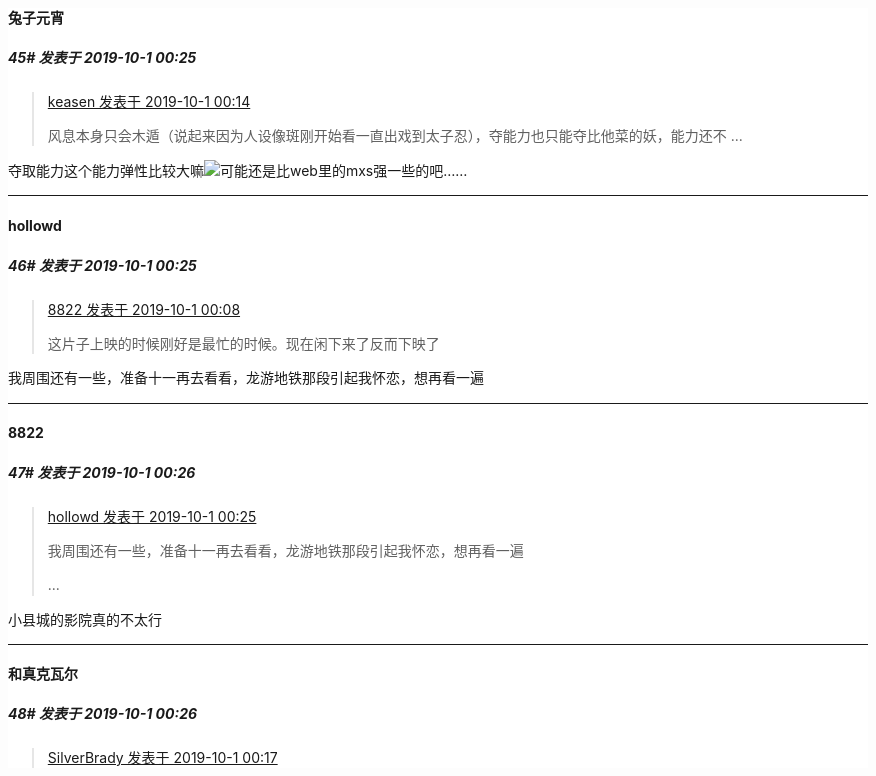 ####  兔子元宵  
##### 45#       发表于 2019-10-1 00:25



<blockquote><a href="httphttps://bbs.saraba1st.com/2b/forum.php?mod=redirect&amp;goto=findpost&amp;pid=45106298&amp;ptid=1857104" target="_blank">keasen 发表于 2019-10-1 00:14</a>

风息本身只会木遁（说起来因为人设像斑刚开始看一直出戏到太子忍），夺能力也只能夺比他菜的妖，能力还不 ...</blockquote>
夺取能力这个能力弹性比较大嘛<img src="https://static.saraba1st.com/image/smiley/face2017/034.png" referrerpolicy="no-referrer">可能还是比web里的mxs强一些的吧……







*****

####  hollowd  
##### 46#       发表于 2019-10-1 00:25



<blockquote><a href="httphttps://bbs.saraba1st.com/2b/forum.php?mod=redirect&amp;goto=findpost&amp;pid=45106225&amp;ptid=1857104" target="_blank">8822 发表于 2019-10-1 00:08</a>

这片子上映的时候刚好是最忙的时候。现在闲下来了反而下映了</blockquote>
我周围还有一些，准备十一再去看看，龙游地铁那段引起我怀恋，想再看一遍







*****

####  8822  
##### 47#       发表于 2019-10-1 00:26



<blockquote><a href="httphttps://bbs.saraba1st.com/2b/forum.php?mod=redirect&amp;goto=findpost&amp;pid=45106424&amp;ptid=1857104" target="_blank">hollowd 发表于 2019-10-1 00:25</a>

我周围还有一些，准备十一再去看看，龙游地铁那段引起我怀恋，想再看一遍

 ...</blockquote>
小县城的影院真的不太行







*****

####  和真克瓦尔  
##### 48#       发表于 2019-10-1 00:26



<blockquote><a href="httphttps://bbs.saraba1st.com/2b/forum.php?mod=redirect&amp;goto=findpost&amp;pid=45106332&amp;ptid=1857104" target="_blank">SilverBrady 发表于 2019-10-1 00:17</a>
